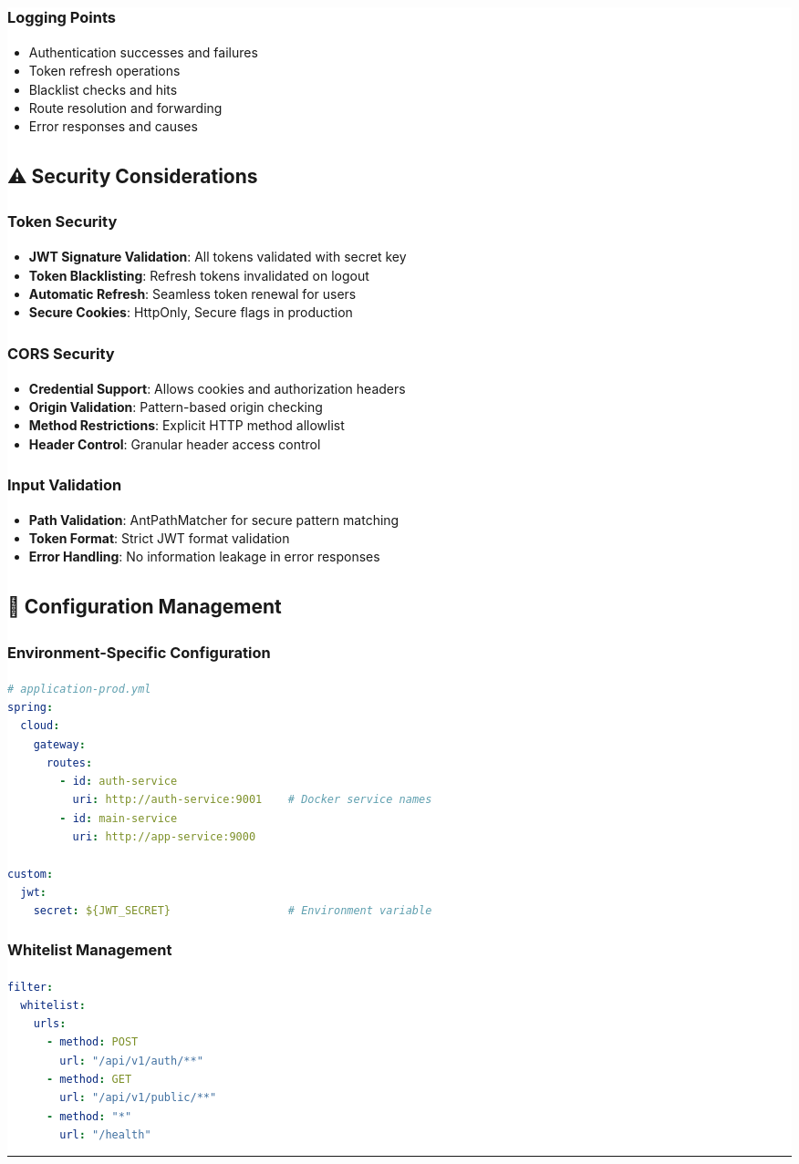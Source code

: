 ### Logging Points
- Authentication successes and failures
- Token refresh operations
- Blacklist checks and hits
- Route resolution and forwarding
- Error responses and causes

## ⚠️ Security Considerations

### Token Security
- **JWT Signature Validation**: All tokens validated with secret key
- **Token Blacklisting**: Refresh tokens invalidated on logout
- **Automatic Refresh**: Seamless token renewal for users
- **Secure Cookies**: HttpOnly, Secure flags in production

### CORS Security
- **Credential Support**: Allows cookies and authorization headers
- **Origin Validation**: Pattern-based origin checking
- **Method Restrictions**: Explicit HTTP method allowlist
- **Header Control**: Granular header access control

### Input Validation
- **Path Validation**: AntPathMatcher for secure pattern matching
- **Token Format**: Strict JWT format validation
- **Error Handling**: No information leakage in error responses

## 🔧 Configuration Management

### Environment-Specific Configuration
```yaml
# application-prod.yml
spring:
  cloud:
    gateway:
      routes:
        - id: auth-service
          uri: http://auth-service:9001    # Docker service names
        - id: main-service  
          uri: http://app-service:9000

custom:
  jwt:
    secret: ${JWT_SECRET}                  # Environment variable
```

### Whitelist Management
```yaml
filter:
  whitelist:
    urls:
      - method: POST
        url: "/api/v1/auth/**"
      - method: GET
        url: "/api/v1/public/**"
      - method: "*"
        url: "/health"
```

---